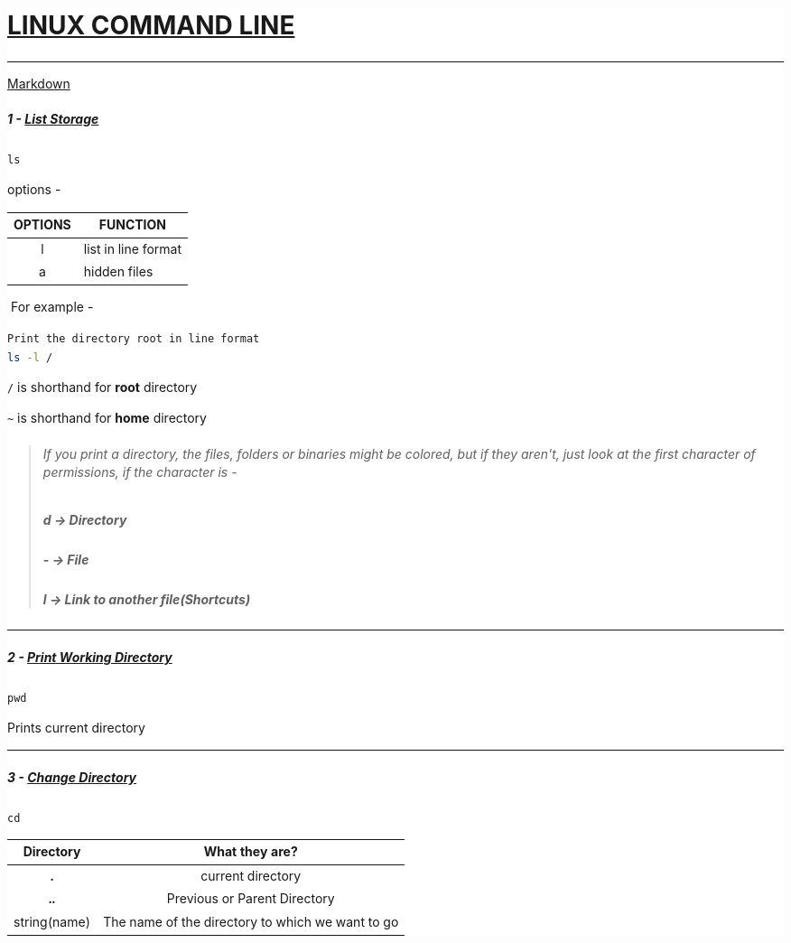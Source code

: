 # <u>LINUX COMMAND LINE</u>

---

[Markdown](https://github.com/marktext/marktext/blob/master/docs/MARKDOWN_SYNTAX.md#bar)

##### 1 - <u>List Storage</u>

`ls`

options - 

| OPTIONS | FUNCTION            |
|:-------:| ------------------- |
| l       | list in line format |
| a       | hidden files        |

 For example - 

```bash
Print the directory root in line format
ls -l / 
```

`/` is shorthand for **root** directory

`~` is shorthand for **home** directory

> ###### If you print a directory, the files, folders or binaries might be colored, but if they aren't, just look at the first character of *permissions*, if the character is -
> 
> ##### d     -> Directory
> 
> ##### -      -> File
> 
> ##### l      -> Link to another file(Shortcuts)

---

##### 2 - <u>Print Working Directory</u>

`pwd`

Prints current directory

---

##### 3 - <u>Change Directory</u>

`cd`

| Directory    | What they are?                                   |
|:------------:|:------------------------------------------------:|
| **.**        | current directory                                |
| **..**       | Previous or Parent Directory                     |
| string(name) | The name of the directory to which we want to go |
